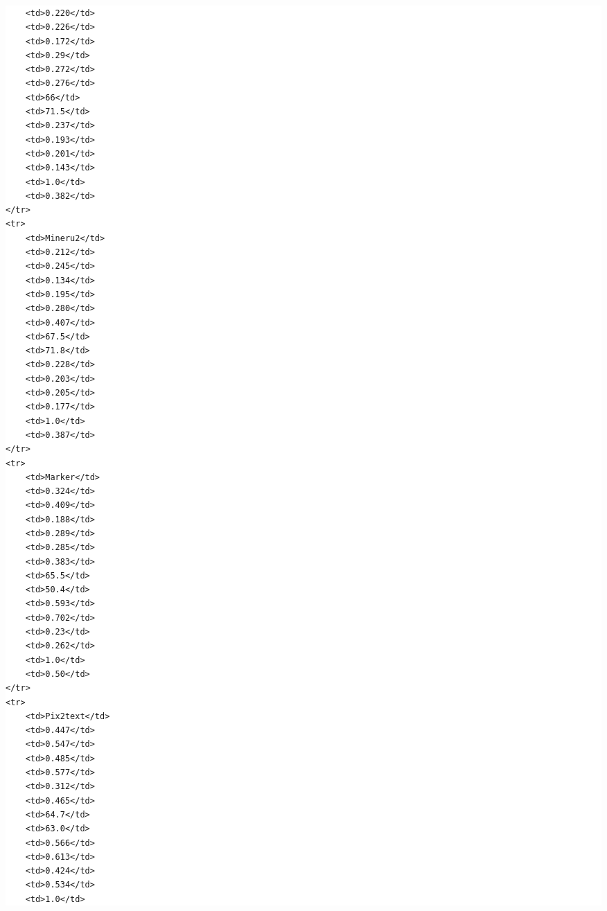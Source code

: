         <td>0.220</td>
        <td>0.226</td>
        <td>0.172</td>
        <td>0.29</td>
        <td>0.272</td>
        <td>0.276</td>
        <td>66</td>
        <td>71.5</td>
        <td>0.237</td>
        <td>0.193</td>
        <td>0.201</td>
        <td>0.143</td>
        <td>1.0</td>
        <td>0.382</td>
    </tr>
    <tr>
        <td>Mineru2</td>
        <td>0.212</td>
        <td>0.245</td>
        <td>0.134</td>
        <td>0.195</td>
        <td>0.280</td>
        <td>0.407</td>
        <td>67.5</td>
        <td>71.8</td>
        <td>0.228</td>
        <td>0.203</td>
        <td>0.205</td>
        <td>0.177</td>
        <td>1.0</td>
        <td>0.387</td>
    </tr>
    <tr>
        <td>Marker</td>
        <td>0.324</td>
        <td>0.409</td>
        <td>0.188</td>
        <td>0.289</td>
        <td>0.285</td>
        <td>0.383</td>
        <td>65.5</td>
        <td>50.4</td>
        <td>0.593</td>
        <td>0.702</td>
        <td>0.23</td>
        <td>0.262</td>
        <td>1.0</td>
        <td>0.50</td>
    </tr>
    <tr>
        <td>Pix2text</td>
        <td>0.447</td>
        <td>0.547</td>
        <td>0.485</td>
        <td>0.577</td>
        <td>0.312</td>
        <td>0.465</td>
        <td>64.7</td>
        <td>63.0</td>
        <td>0.566</td>
        <td>0.613</td>
        <td>0.424</td>
        <td>0.534</td>
        <td>1.0</td>